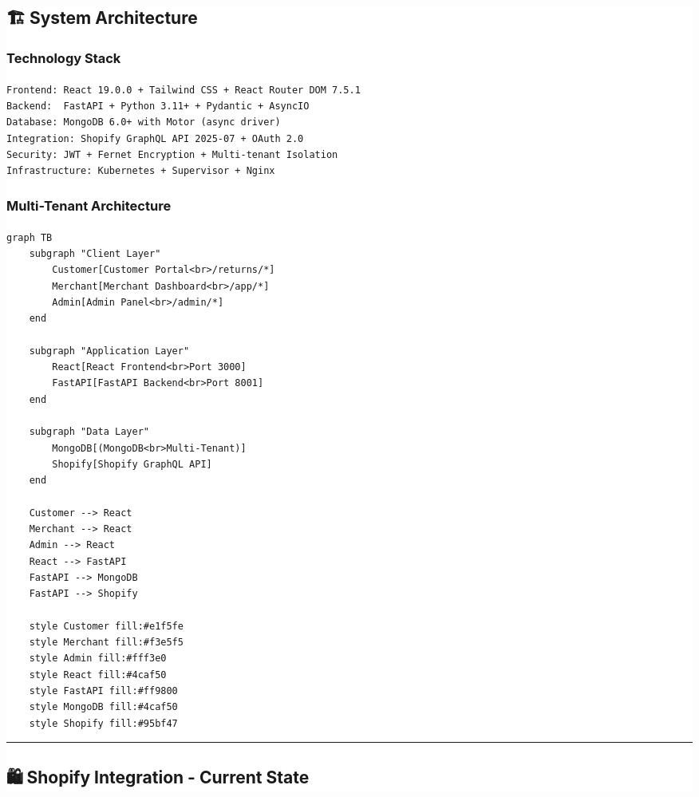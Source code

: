 
## 🏗️ System Architecture

### **Technology Stack**
```
Frontend: React 19.0.0 + Tailwind CSS + React Router DOM 7.5.1
Backend:  FastAPI + Python 3.11+ + Pydantic + AsyncIO
Database: MongoDB 6.0+ with Motor (async driver)
Integration: Shopify GraphQL API 2025-07 + OAuth 2.0
Security: JWT + Fernet Encryption + Multi-tenant Isolation
Infrastructure: Kubernetes + Supervisor + Nginx
```

### **Multi-Tenant Architecture**
```mermaid
graph TB
    subgraph "Client Layer"
        Customer[Customer Portal<br>/returns/*]
        Merchant[Merchant Dashboard<br>/app/*]
        Admin[Admin Panel<br>/admin/*]
    end
    
    subgraph "Application Layer"
        React[React Frontend<br>Port 3000]
        FastAPI[FastAPI Backend<br>Port 8001]
    end
    
    subgraph "Data Layer"
        MongoDB[(MongoDB<br>Multi-Tenant)]
        Shopify[Shopify GraphQL API]
    end
    
    Customer --> React
    Merchant --> React
    Admin --> React
    React --> FastAPI
    FastAPI --> MongoDB
    FastAPI --> Shopify
    
    style Customer fill:#e1f5fe
    style Merchant fill:#f3e5f5
    style Admin fill:#fff3e0
    style React fill:#4caf50
    style FastAPI fill:#ff9800
    style MongoDB fill:#4caf50
    style Shopify fill:#95bf47
```

---

## 🛍️ Shopify Integration - Current State
